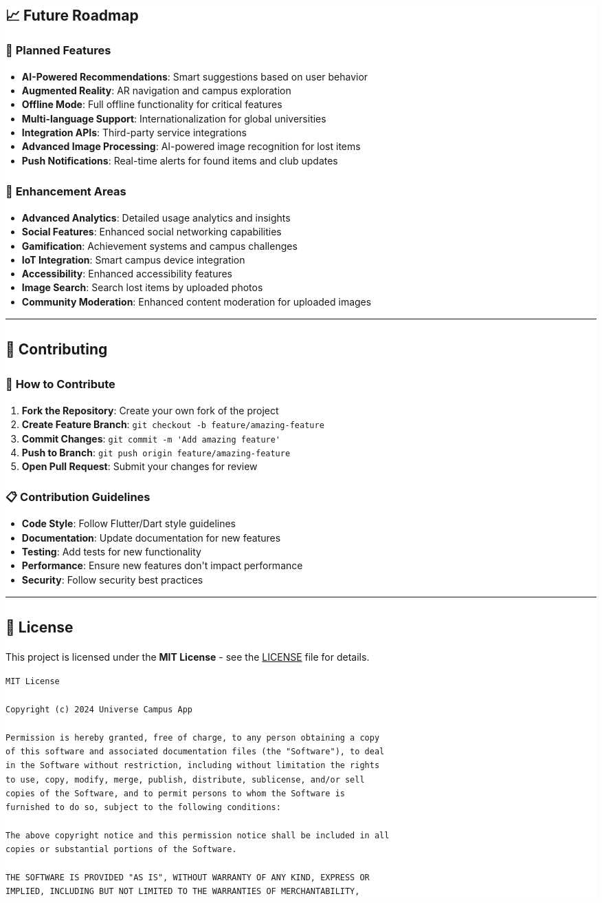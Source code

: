 
## 📈 Future Roadmap

### 🔮 **Planned Features**
- **AI-Powered Recommendations**: Smart suggestions based on user behavior
- **Augmented Reality**: AR navigation and campus exploration
- **Offline Mode**: Full offline functionality for critical features
- **Multi-language Support**: Internationalization for global universities
- **Integration APIs**: Third-party service integrations
- **Advanced Image Processing**: AI-powered image recognition for lost items
- **Push Notifications**: Real-time alerts for found items and club updates

### 🎯 **Enhancement Areas**
- **Advanced Analytics**: Detailed usage analytics and insights
- **Social Features**: Enhanced social networking capabilities
- **Gamification**: Achievement systems and campus challenges
- **IoT Integration**: Smart campus device integration
- **Accessibility**: Enhanced accessibility features
- **Image Search**: Search lost items by uploaded photos
- **Community Moderation**: Enhanced content moderation for uploaded images

---

## 👥 Contributing

### 🤝 **How to Contribute**
1. **Fork the Repository**: Create your own fork of the project
2. **Create Feature Branch**: `git checkout -b feature/amazing-feature`
3. **Commit Changes**: `git commit -m 'Add amazing feature'`
4. **Push to Branch**: `git push origin feature/amazing-feature`
5. **Open Pull Request**: Submit your changes for review

### 📋 **Contribution Guidelines**
- **Code Style**: Follow Flutter/Dart style guidelines
- **Documentation**: Update documentation for new features
- **Testing**: Add tests for new functionality
- **Performance**: Ensure new features don't impact performance
- **Security**: Follow security best practices

---

## 📄 License

This project is licensed under the **MIT License** - see the [LICENSE](LICENSE) file for details.

```
MIT License

Copyright (c) 2024 Universe Campus App

Permission is hereby granted, free of charge, to any person obtaining a copy
of this software and associated documentation files (the "Software"), to deal
in the Software without restriction, including without limitation the rights
to use, copy, modify, merge, publish, distribute, sublicense, and/or sell
copies of the Software, and to permit persons to whom the Software is
furnished to do so, subject to the following conditions:

The above copyright notice and this permission notice shall be included in all
copies or substantial portions of the Software.

THE SOFTWARE IS PROVIDED "AS IS", WITHOUT WARRANTY OF ANY KIND, EXPRESS OR
IMPLIED, INCLUDING BUT NOT LIMITED TO THE WARRANTIES OF MERCHANTABILITY,
```
